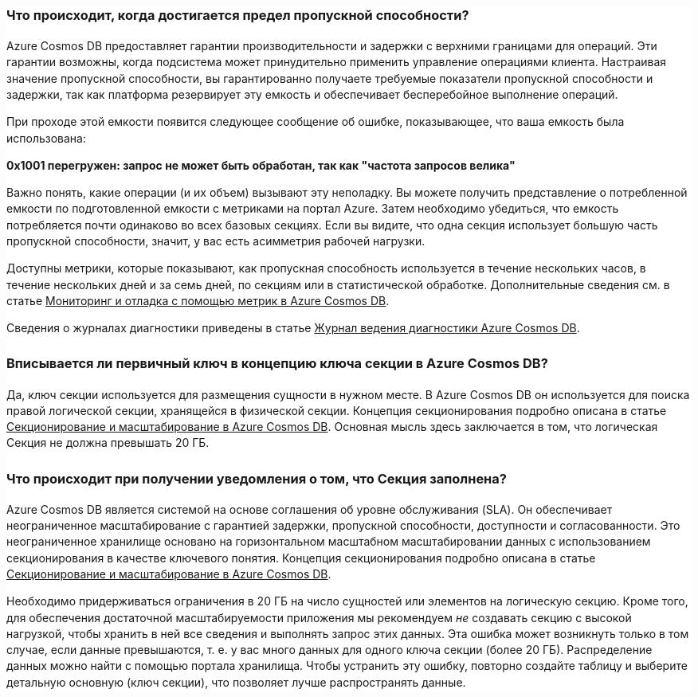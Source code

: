 ### <a name="what-happens-when-throughput-is-used-up"></a>Что происходит, когда достигается предел пропускной способности?

Azure Cosmos DB предоставляет гарантии производительности и задержки с верхними границами для операций. Эти гарантии возможны, когда подсистема может принудительно применить управление операциями клиента. Настраивая значение пропускной способности, вы гарантированно получаете требуемые показатели пропускной способности и задержки, так как платформа резервирует эту емкость и обеспечивает бесперебойное выполнение операций.

При проходе этой емкости появится следующее сообщение об ошибке, показывающее, что ваша емкость была использована:

**0x1001 перегружен: запрос не может быть обработан, так как "частота запросов велика"** 

Важно понять, какие операции (и их объем) вызывают эту неполадку. Вы можете получить представление о потребленной емкости по подготовленной емкости с метриками на портал Azure. Затем необходимо убедиться, что емкость потребляется почти одинаково во всех базовых секциях. Если вы видите, что одна секция использует большую часть пропускной способности, значит, у вас есть асимметрия рабочей нагрузки.

Доступны метрики, которые показывают, как пропускная способность используется в течение нескольких часов, в течение нескольких дней и за семь дней, по секциям или в статистической обработке. Дополнительные сведения см. в статье [Мониторинг и отладка с помощью метрик в Azure Cosmos DB](use-metrics.md).

Сведения о журналах диагностики приведены в статье [Журнал ведения диагностики Azure Cosmos DB](./monitor-cosmos-db.md).

### <a name="does-the-primary-key-map-to-the-partition-key-concept-of-azure-cosmos-db"></a>Вписывается ли первичный ключ в концепцию ключа секции в Azure Cosmos DB?

Да, ключ секции используется для размещения сущности в нужном месте. В Azure Cosmos DB он используется для поиска правой логической секции, хранящейся в физической секции. Концепция секционирования подробно описана в статье [Секционирование и масштабирование в Azure Cosmos DB](partitioning-overview.md). Основная мысль здесь заключается в том, что логическая Секция не должна превышать 20 ГБ.

### <a name="what-happens-when-i-get-a-notification-that-a-partition-is-full"></a>Что происходит при получении уведомления о том, что Секция заполнена?

Azure Cosmos DB является системой на основе соглашения об уровне обслуживания (SLA). Он обеспечивает неограниченное масштабирование с гарантией задержки, пропускной способности, доступности и согласованности. Это неограниченное хранилище основано на горизонтальном масштабном масштабировании данных с использованием секционирования в качестве ключевого понятия. Концепция секционирования подробно описана в статье [Секционирование и масштабирование в Azure Cosmos DB](partitioning-overview.md).

Необходимо придерживаться ограничения в 20 ГБ на число сущностей или элементов на логическую секцию. Кроме того, для обеспечения достаточной масштабируемости приложения мы рекомендуем *не* создавать секцию с высокой нагрузкой, чтобы хранить в ней все сведения и выполнять запрос этих данных. Эта ошибка может возникнуть только в том случае, если данные превышаются, т. е. у вас много данных для одного ключа секции (более 20 ГБ). Распределение данных можно найти с помощью портала хранилища. Чтобы устранить эту ошибку, повторно создайте таблицу и выберите детальную основную (ключ секции), что позволяет лучше распространять данные.
